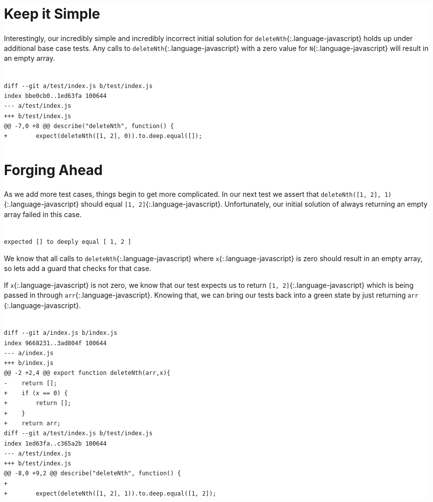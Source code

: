 # Keep it Simple

Interestingly, our incredibly simple and incredibly incorrect initial
solution for `deleteNth`{:.language-javascript} holds up under additional base case tests. Any
calls to `deleteNth`{:.language-javascript} with a zero value for `N`{:.language-javascript} will result in an empty
array.

<pre class="language-javascript"><code class="language-javascript">
diff --git a/test/index.js b/test/index.js
index bbe0cb0..1ed63fa 100644
--- a/test/index.js
+++ b/test/index.js
@@ -7,0 +8 @@ describe("deleteNth", function() {
+        expect(deleteNth([1, 2], 0)).to.deep.equal([]);
</code></pre>

# Forging Ahead

As we add more test cases, things begin to get more complicated. In our
next test we assert that `deleteNth([1, 2], 1)`{:.language-javascript} should equal `[1, 2]`{:.language-javascript}.
Unfortunately, our initial solution of always returning an empty array
failed in this case.

<pre class="language-javascript"><code class="language-javascript">
expected [] to deeply equal [ 1, 2 ]
</code></pre>

We know that all calls to `deleteNth`{:.language-javascript} where `x`{:.language-javascript} is zero should result in
an empty array, so lets add a guard that checks for that case.

If `x`{:.language-javascript} is not zero, we know that our test expects us to return `[1, 2]`{:.language-javascript}
which is being passed in through `arr`{:.language-javascript}. Knowing that, we can bring our
tests back into a green state by just returning `arr`{:.language-javascript}.

<pre class="language-javascript"><code class="language-javascript">
diff --git a/index.js b/index.js
index 9668231..3ad804f 100644
--- a/index.js
+++ b/index.js
@@ -2 +2,4 @@ export function deleteNth(arr,x){
-    return [];
+    if (x == 0) {
+        return [];
+    }
+    return arr;
diff --git a/test/index.js b/test/index.js
index 1ed63fa..c365a2b 100644
--- a/test/index.js
+++ b/test/index.js
@@ -8,0 +9,2 @@ describe("deleteNth", function() {
+
+        expect(deleteNth([1, 2], 1)).to.deep.equal([1, 2]);
</code></pre>
